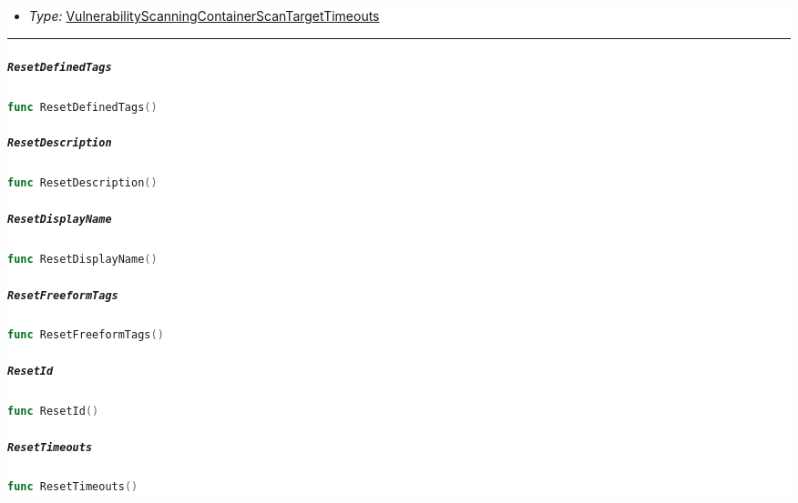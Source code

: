 - *Type:* <a href="#rhizo-co-terraform-provider-oci.vulnerabilityScanningContainerScanTarget.VulnerabilityScanningContainerScanTargetTimeouts">VulnerabilityScanningContainerScanTargetTimeouts</a>

---

##### `ResetDefinedTags` <a name="ResetDefinedTags" id="rhizo-co-terraform-provider-oci.vulnerabilityScanningContainerScanTarget.VulnerabilityScanningContainerScanTarget.resetDefinedTags"></a>

```go
func ResetDefinedTags()
```

##### `ResetDescription` <a name="ResetDescription" id="rhizo-co-terraform-provider-oci.vulnerabilityScanningContainerScanTarget.VulnerabilityScanningContainerScanTarget.resetDescription"></a>

```go
func ResetDescription()
```

##### `ResetDisplayName` <a name="ResetDisplayName" id="rhizo-co-terraform-provider-oci.vulnerabilityScanningContainerScanTarget.VulnerabilityScanningContainerScanTarget.resetDisplayName"></a>

```go
func ResetDisplayName()
```

##### `ResetFreeformTags` <a name="ResetFreeformTags" id="rhizo-co-terraform-provider-oci.vulnerabilityScanningContainerScanTarget.VulnerabilityScanningContainerScanTarget.resetFreeformTags"></a>

```go
func ResetFreeformTags()
```

##### `ResetId` <a name="ResetId" id="rhizo-co-terraform-provider-oci.vulnerabilityScanningContainerScanTarget.VulnerabilityScanningContainerScanTarget.resetId"></a>

```go
func ResetId()
```

##### `ResetTimeouts` <a name="ResetTimeouts" id="rhizo-co-terraform-provider-oci.vulnerabilityScanningContainerScanTarget.VulnerabilityScanningContainerScanTarget.resetTimeouts"></a>

```go
func ResetTimeouts()
```
